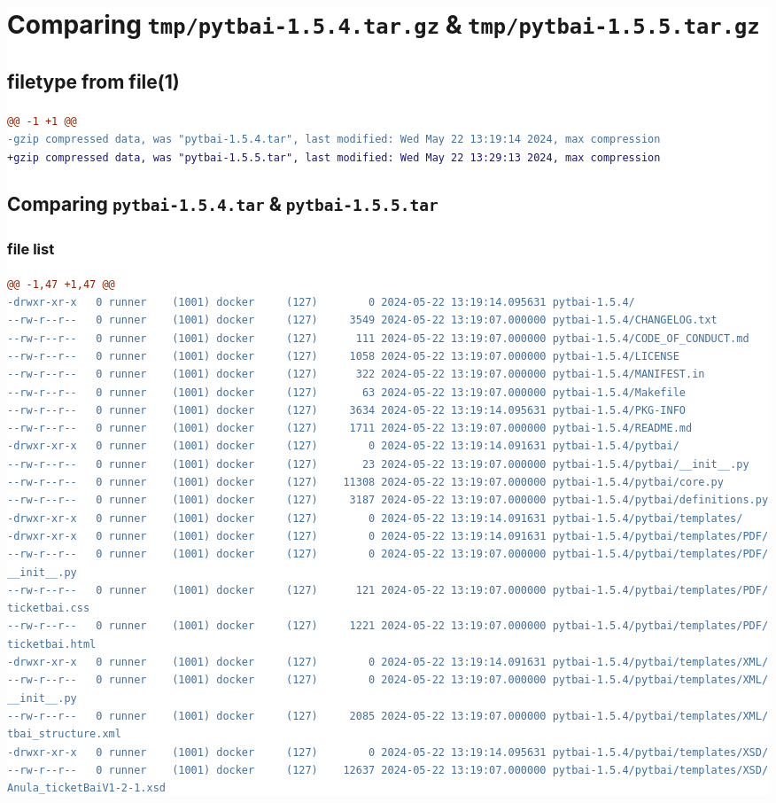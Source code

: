 # Comparing `tmp/pytbai-1.5.4.tar.gz` & `tmp/pytbai-1.5.5.tar.gz`

## filetype from file(1)

```diff
@@ -1 +1 @@
-gzip compressed data, was "pytbai-1.5.4.tar", last modified: Wed May 22 13:19:14 2024, max compression
+gzip compressed data, was "pytbai-1.5.5.tar", last modified: Wed May 22 13:29:13 2024, max compression
```

## Comparing `pytbai-1.5.4.tar` & `pytbai-1.5.5.tar`

### file list

```diff
@@ -1,47 +1,47 @@
-drwxr-xr-x   0 runner    (1001) docker     (127)        0 2024-05-22 13:19:14.095631 pytbai-1.5.4/
--rw-r--r--   0 runner    (1001) docker     (127)     3549 2024-05-22 13:19:07.000000 pytbai-1.5.4/CHANGELOG.txt
--rw-r--r--   0 runner    (1001) docker     (127)      111 2024-05-22 13:19:07.000000 pytbai-1.5.4/CODE_OF_CONDUCT.md
--rw-r--r--   0 runner    (1001) docker     (127)     1058 2024-05-22 13:19:07.000000 pytbai-1.5.4/LICENSE
--rw-r--r--   0 runner    (1001) docker     (127)      322 2024-05-22 13:19:07.000000 pytbai-1.5.4/MANIFEST.in
--rw-r--r--   0 runner    (1001) docker     (127)       63 2024-05-22 13:19:07.000000 pytbai-1.5.4/Makefile
--rw-r--r--   0 runner    (1001) docker     (127)     3634 2024-05-22 13:19:14.095631 pytbai-1.5.4/PKG-INFO
--rw-r--r--   0 runner    (1001) docker     (127)     1711 2024-05-22 13:19:07.000000 pytbai-1.5.4/README.md
-drwxr-xr-x   0 runner    (1001) docker     (127)        0 2024-05-22 13:19:14.091631 pytbai-1.5.4/pytbai/
--rw-r--r--   0 runner    (1001) docker     (127)       23 2024-05-22 13:19:07.000000 pytbai-1.5.4/pytbai/__init__.py
--rw-r--r--   0 runner    (1001) docker     (127)    11308 2024-05-22 13:19:07.000000 pytbai-1.5.4/pytbai/core.py
--rw-r--r--   0 runner    (1001) docker     (127)     3187 2024-05-22 13:19:07.000000 pytbai-1.5.4/pytbai/definitions.py
-drwxr-xr-x   0 runner    (1001) docker     (127)        0 2024-05-22 13:19:14.091631 pytbai-1.5.4/pytbai/templates/
-drwxr-xr-x   0 runner    (1001) docker     (127)        0 2024-05-22 13:19:14.091631 pytbai-1.5.4/pytbai/templates/PDF/
--rw-r--r--   0 runner    (1001) docker     (127)        0 2024-05-22 13:19:07.000000 pytbai-1.5.4/pytbai/templates/PDF/__init__.py
--rw-r--r--   0 runner    (1001) docker     (127)      121 2024-05-22 13:19:07.000000 pytbai-1.5.4/pytbai/templates/PDF/ticketbai.css
--rw-r--r--   0 runner    (1001) docker     (127)     1221 2024-05-22 13:19:07.000000 pytbai-1.5.4/pytbai/templates/PDF/ticketbai.html
-drwxr-xr-x   0 runner    (1001) docker     (127)        0 2024-05-22 13:19:14.091631 pytbai-1.5.4/pytbai/templates/XML/
--rw-r--r--   0 runner    (1001) docker     (127)        0 2024-05-22 13:19:07.000000 pytbai-1.5.4/pytbai/templates/XML/__init__.py
--rw-r--r--   0 runner    (1001) docker     (127)     2085 2024-05-22 13:19:07.000000 pytbai-1.5.4/pytbai/templates/XML/tbai_structure.xml
-drwxr-xr-x   0 runner    (1001) docker     (127)        0 2024-05-22 13:19:14.095631 pytbai-1.5.4/pytbai/templates/XSD/
--rw-r--r--   0 runner    (1001) docker     (127)    12637 2024-05-22 13:19:07.000000 pytbai-1.5.4/pytbai/templates/XSD/Anula_ticketBaiV1-2-1.xsd
```